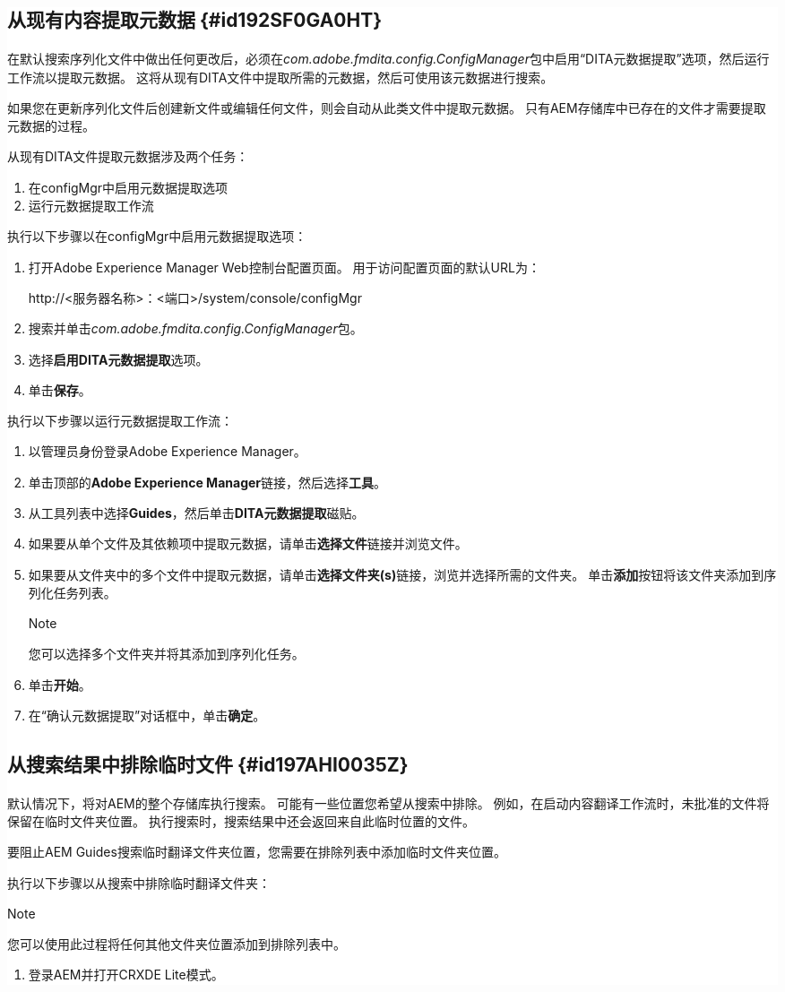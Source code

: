 ## 从现有内容提取元数据 {#id192SF0GA0HT}

在默认搜索序列化文件中做出任何更改后，必须在&#x200B;*com.adobe.fmdita.config.ConfigManager*&#x200B;包中启用“DITA元数据提取”选项，然后运行工作流以提取元数据。 这将从现有DITA文件中提取所需的元数据，然后可使用该元数据进行搜索。

如果您在更新序列化文件后创建新文件或编辑任何文件，则会自动从此类文件中提取元数据。 只有AEM存储库中已存在的文件才需要提取元数据的过程。

从现有DITA文件提取元数据涉及两个任务：

1. 在configMgr中启用元数据提取选项
1. 运行元数据提取工作流

执行以下步骤以在configMgr中启用元数据提取选项：

1. 打开Adobe Experience Manager Web控制台配置页面。 用于访问配置页面的默认URL为：

   http://&lt;服务器名称\>：&lt;端口\>/system/console/configMgr

1. 搜索并单击&#x200B;*com.adobe.fmdita.config.ConfigManager*&#x200B;包。

1. 选择&#x200B;**启用DITA元数据提取**&#x200B;选项。

1. 单击&#x200B;**保存**。


执行以下步骤以运行元数据提取工作流：

1. 以管理员身份登录Adobe Experience Manager。

1. 单击顶部的&#x200B;**Adobe Experience Manager**&#x200B;链接，然后选择&#x200B;**工具**。

1. 从工具列表中选择&#x200B;**Guides**，然后单击&#x200B;**DITA元数据提取**&#x200B;磁贴。

1. 如果要从单个文件及其依赖项中提取元数据，请单击&#x200B;**选择文件**&#x200B;链接并浏览文件。

1. 如果要从文件夹中的多个文件中提取元数据，请单击&#x200B;**选择文件夹\(s\)**&#x200B;链接，浏览并选择所需的文件夹。 单击&#x200B;**添加**&#x200B;按钮将该文件夹添加到序列化任务列表。

   >[!NOTE]
   >
   > 您可以选择多个文件夹并将其添加到序列化任务。

1. 单击&#x200B;**开始**。

1. 在“确认元数据提取”对话框中，单击&#x200B;**确定**。


## 从搜索结果中排除临时文件 {#id197AHI0035Z}

默认情况下，将对AEM的整个存储库执行搜索。 可能有一些位置您希望从搜索中排除。 例如，在启动内容翻译工作流时，未批准的文件将保留在临时文件夹位置。 执行搜索时，搜索结果中还会返回来自此临时位置的文件。

要阻止AEM Guides搜索临时翻译文件夹位置，您需要在排除列表中添加临时文件夹位置。

执行以下步骤以从搜索中排除临时翻译文件夹：

>[!NOTE]
>
> 您可以使用此过程将任何其他文件夹位置添加到排除列表中。

1. 登录AEM并打开CRXDE Lite模式。
